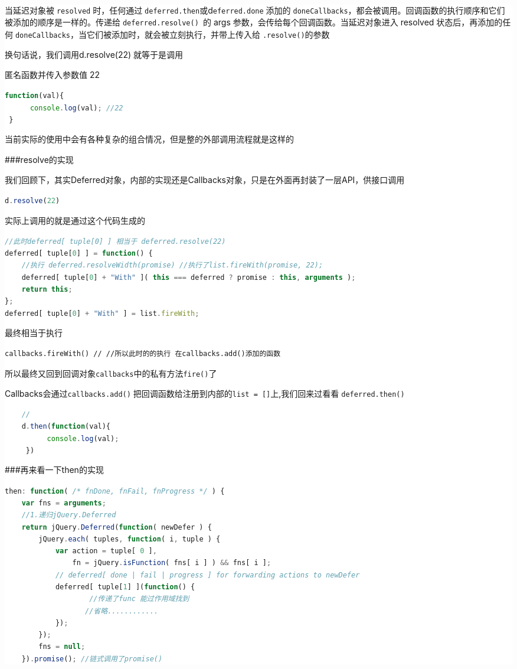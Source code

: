 当延迟对象被 `resolved` 时，任何通过 `deferred.then`或d`eferred.done` 添加的 `doneCallbacks`，都会被调用。回调函数的执行顺序和它们被添加的顺序是一样的。传递给 `deferred.resolve() `的 args 参数，会传给每个回调函数。当延迟对象进入 resolved 状态后，再添加的任何 `doneCallbacks`，当它们被添加时，就会被立刻执行，并带上传入给 `.resolve()`的参数


换句话说，我们调用d.resolve(22) 就等于是调用

匿名函数并传入参数值 22

```js
function(val){
      console.log(val); //22
 }
```

当前实际的使用中会有各种复杂的组合情况，但是整的外部调用流程就是这样的

###resolve的实现

我们回顾下，其实Deferred对象，内部的实现还是Callbacks对象，只是在外面再封装了一层API，供接口调用


```js
d.resolve(22)

```

实际上调用的就是通过这个代码生成的

```js
//此时deferred[ tuple[0] ] 相当于 deferred.resolve(22)
deferred[ tuple[0] ] = function() {
    //执行 deferred.resolveWidth(promise) //执行了list.fireWith(promise, 22);
    deferred[ tuple[0] + "With" ]( this === deferred ? promise : this, arguments );
    return this;
};
deferred[ tuple[0] + "With" ] = list.fireWith;
```

最终相当于执行

    callbacks.fireWith() // //所以此时的的执行 在callbacks.add()添加的函数

所以最终又回到回调对象`callbacks`中的私有方法`fire()`了


Callbacks会通过`callbacks.add()` 把回调函数给注册到内部的`list = []`上,我们回来过看看
`deferred.then()`

```js
    //
    d.then(function(val){
          console.log(val);
     })
```
###再来看一下then的实现

```js
then: function( /* fnDone, fnFail, fnProgress */ ) {
    var fns = arguments;
    //1.递归jQuery.Deferred
    return jQuery.Deferred(function( newDefer ) {
        jQuery.each( tuples, function( i, tuple ) {
            var action = tuple[ 0 ],
                fn = jQuery.isFunction( fns[ i ] ) && fns[ i ];
            // deferred[ done | fail | progress ] for forwarding actions to newDefer
            deferred[ tuple[1] ](function() {
                    //传递了func 能过作用域找到
                   //省略............
            });
        });
        fns = null;
    }).promise(); //链式调用了promise()
```